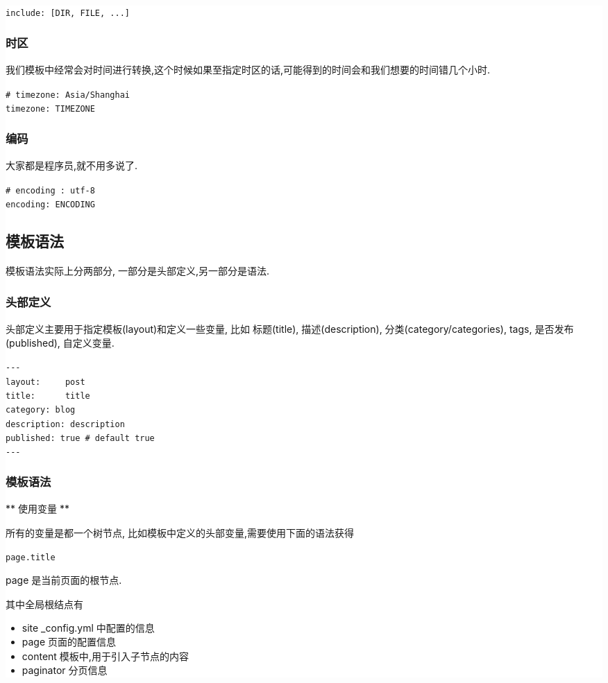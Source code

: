 ```
include: [DIR, FILE, ...]
```

### 时区

我们模板中经常会对时间进行转换,这个时候如果至指定时区的话,可能得到的时间会和我们想要的时间错几个小时.

```
# timezone: Asia/Shanghai
timezone: TIMEZONE
```

### 编码

大家都是程序员,就不用多说了.

```
# encoding : utf-8
encoding: ENCODING
```

## 模板语法

模板语法实际上分两部分, 一部分是头部定义,另一部分是语法.


### 头部定义

头部定义主要用于指定模板(layout)和定义一些变量, 比如 标题(title), 描述(description), 分类(category/categories), tags, 是否发布(published), 自定义变量.  

```
---
layout:     post
title:      title
category: blog
description: description
published: true # default true
---
```


### 模板语法


** 使用变量 **

所有的变量是都一个树节点, 比如模板中定义的头部变量,需要使用下面的语法获得

```
page.title
```

page 是当前页面的根节点.

其中全局根结点有

* site _config.yml 中配置的信息
* page 页面的配置信息
* content 模板中,用于引入子节点的内容
* paginator 分页信息


[github-tiankonguse]: https://github.com/tiankonguse/tiankonguse.github.io
[usage]: http://jekyllrb.com/docs/usage/
[ruby]: http://www.ruby-lang.org/en/downloads/
[installation]: http://jekyllrb.com/docs/installation/
[page-github]: http://pages.github.com/
[liquid]: https://github.com/Shopify/liquid/wiki
[textile]: http://redcloth.org/textile
[markdown]: http://daringfireball.net/projects/markdown/
[jekyllrb-docs]: http://jekyllrb.com/docs/home/
[make-github-website]: http://github.tiankonguse.com/blog/2014/07/10/make-github-website/
[jekyll-base-record]: http://github.tiankonguse.com/blog/2014/09/26/jekyll-base-record/